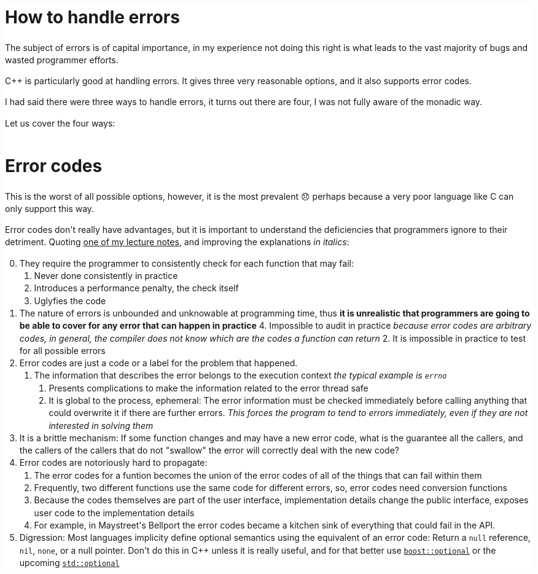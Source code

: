 # How to handle errors

The subject of errors is of capital importance, in my experience not doing this right is what leads to the vast majority of bugs and wasted programmer efforts.

C++ is particularly good at handling errors.  It gives three very reasonable options, and it also supports error codes.

I had said there were three ways to handle errors, it turns out there are four, I was not fully aware of the monadic way.

Let us cover the four ways:

# Error codes

This is the worst of all possible options, however, it is the most prevalent :disappointed: perhaps because a very poor language like C can only support this way.

Error codes don't really have advantages, but it is important to understand the deficiencies that programmers ignore to their detriment.  Quoting [one of my lecture notes](https://github.com/emadrid-at-ccm/modern-cpp/blob/48c012556d53be7e2770c1e9996586b01ebea786/3.5/Class5-post.md#error-codes), and improving the explanations *in italics*:

0. They require the programmer to consistently check for each function that may fail:
    1. Never done consistently in practice
    2. Introduces a performance penalty, the check itself
    3. Uglyfies the code
1. The nature of errors is unbounded and unknowable at programming time, thus **it is unrealistic that programmers are going to be able to cover for any error that can happen in practice**
    4. Impossible to audit in practice *because error codes are arbitrary codes, in general, the compiler does not know which are the codes a function can return*
    2. It is impossible in practice to test for all possible errors
1. Error codes are just a code or a label for the problem that happened.
    1. The information that describes the error belongs to the execution context *the typical example is `errno`*
        1. Presents complications to make the information related to the error thread safe
        2. It is global to the process, ephemeral: The error information must be checked immediately before calling anything that could overwrite it if there are further errors.  *This forces the program to tend to errors immediately, even if they are not interested in solving them*
2. It is a brittle mechanism: If some function changes and may have a new error code, what is the guarantee all the callers, and the callers of the callers that do not "swallow" the error will correctly deal with the new code?
3. Error codes are notoriously hard to propagate:
    1. The error codes for a funtion becomes the union of the error codes of all of the things that can fail within them
    2. Frequently, two different functions use the same code for different errors, so, error codes need conversion functions
    3. Because the codes themselves are part of the user interface, implementation details change the public interface, exposes user code to the implementation details
    4. For example, in Maystreet's Bellport the error codes became a kitchen sink of everything that could fail in the API.
4. Digression: Most languages implicity define optional semantics using the equivalent of an error code:  Return a `null` reference, `nil`, `none`, or a null pointer.  Don't do this in C++ unless it is really useful, and for that better use [`boost::optional`](http://www.boost.org/doc/libs/1_63_0/libs/optional/doc/html/index.html) or the upcoming [`std::optional`](http://en.cppreference.com/w/cpp/utility/optional)
